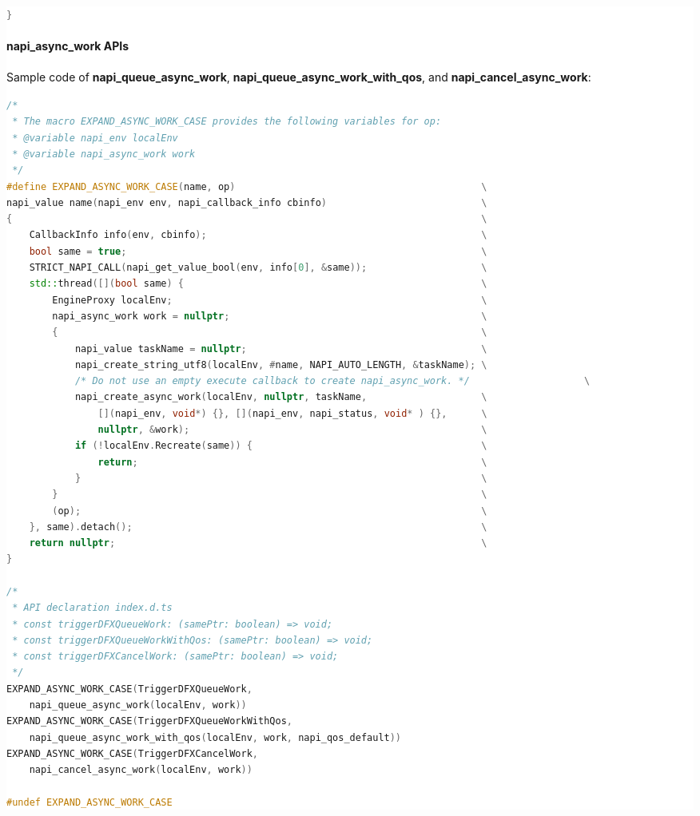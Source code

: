 ```cpp
}
```

#### napi_async_work APIs

Sample code of **napi_queue_async_work**, **napi_queue_async_work_with_qos**, and **napi_cancel_async_work**:

```cpp
/*
 * The macro EXPAND_ASYNC_WORK_CASE provides the following variables for op:
 * @variable napi_env localEnv
 * @variable napi_async_work work
 */
#define EXPAND_ASYNC_WORK_CASE(name, op)                                           \
napi_value name(napi_env env, napi_callback_info cbinfo)                           \
{                                                                                  \
    CallbackInfo info(env, cbinfo);                                                \
    bool same = true;                                                              \
    STRICT_NAPI_CALL(napi_get_value_bool(env, info[0], &same));                    \
    std::thread([](bool same) {                                                    \
        EngineProxy localEnv;                                                      \
        napi_async_work work = nullptr;                                            \
        {                                                                          \
            napi_value taskName = nullptr;                                         \
            napi_create_string_utf8(localEnv, #name, NAPI_AUTO_LENGTH, &taskName); \
            /* Do not use an empty execute callback to create napi_async_work. */                    \
            napi_create_async_work(localEnv, nullptr, taskName,                    \
                [](napi_env, void*) {}, [](napi_env, napi_status, void* ) {},      \
                nullptr, &work);                                                   \
            if (!localEnv.Recreate(same)) {                                        \
                return;                                                            \
            }                                                                      \
        }                                                                          \
        (op);                                                                      \
    }, same).detach();                                                             \
    return nullptr;                                                                \
}

/*
 * API declaration index.d.ts
 * const triggerDFXQueueWork: (samePtr: boolean) => void;
 * const triggerDFXQueueWorkWithQos: (samePtr: boolean) => void;
 * const triggerDFXCancelWork: (samePtr: boolean) => void;
 */
EXPAND_ASYNC_WORK_CASE(TriggerDFXQueueWork,
    napi_queue_async_work(localEnv, work))
EXPAND_ASYNC_WORK_CASE(TriggerDFXQueueWorkWithQos,
    napi_queue_async_work_with_qos(localEnv, work, napi_qos_default))
EXPAND_ASYNC_WORK_CASE(TriggerDFXCancelWork,
    napi_cancel_async_work(localEnv, work))

#undef EXPAND_ASYNC_WORK_CASE
```
